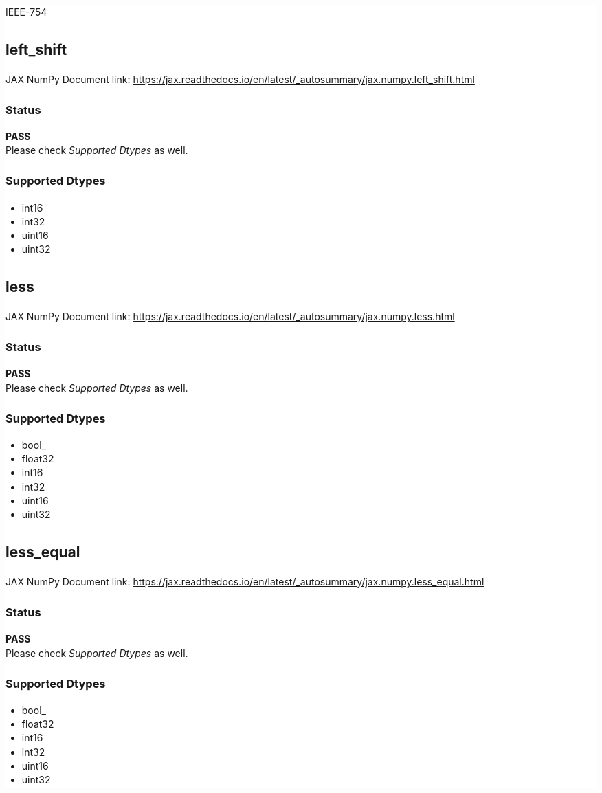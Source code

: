 
IEEE-754
## left_shift
  
JAX NumPy Document link: https://jax.readthedocs.io/en/latest/_autosummary/jax.numpy.left_shift.html
### Status
  
**PASS**  
Please check *Supported Dtypes* as well.
### Supported Dtypes

- int16
- int32
- uint16
- uint32

## less
  
JAX NumPy Document link: https://jax.readthedocs.io/en/latest/_autosummary/jax.numpy.less.html
### Status
  
**PASS**  
Please check *Supported Dtypes* as well.
### Supported Dtypes

- bool_
- float32
- int16
- int32
- uint16
- uint32

## less_equal
  
JAX NumPy Document link: https://jax.readthedocs.io/en/latest/_autosummary/jax.numpy.less_equal.html
### Status
  
**PASS**  
Please check *Supported Dtypes* as well.
### Supported Dtypes

- bool_
- float32
- int16
- int32
- uint16
- uint32
